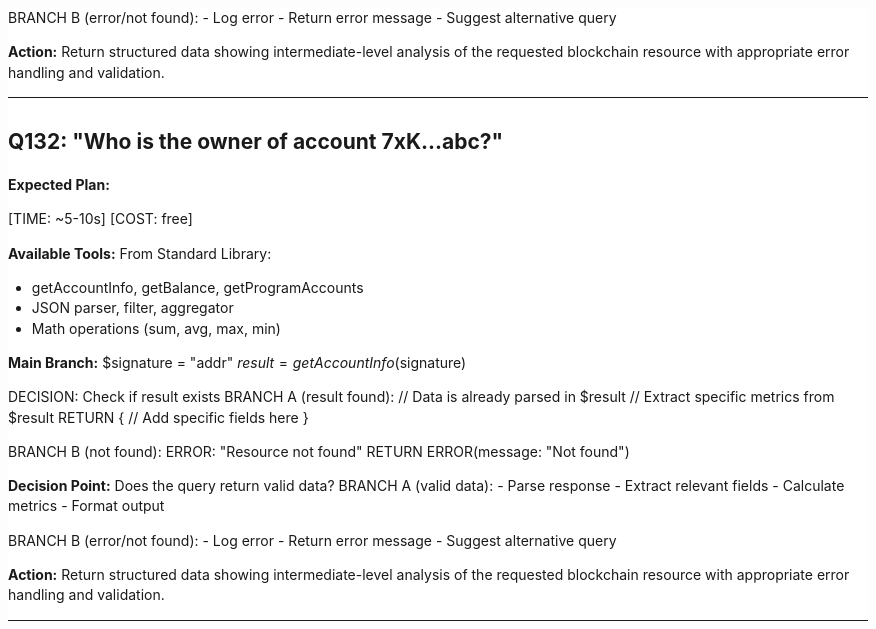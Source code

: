   BRANCH B (error/not found):
    - Log error
    - Return error message
    - Suggest alternative query

**Action:**
Return structured data showing intermediate-level analysis of the requested blockchain resource with appropriate error handling and validation.

---

## Q132: "Who is the owner of account 7xK...abc?"

**Expected Plan:**

[TIME: ~5-10s] [COST: free]

**Available Tools:**
From Standard Library:
  - getAccountInfo, getBalance, getProgramAccounts
  - JSON parser, filter, aggregator
  - Math operations (sum, avg, max, min)

**Main Branch:**
$signature = "addr"
$result = getAccountInfo($signature)

DECISION: Check if result exists
  BRANCH A (result found):
    // Data is already parsed in $result
    // Extract specific metrics from $result
    RETURN {
  // Add specific fields here
}

  BRANCH B (not found):
    ERROR: "Resource not found"
    RETURN ERROR(message: "Not found")


**Decision Point:** Does the query return valid data?
  BRANCH A (valid data):
    - Parse response
    - Extract relevant fields
    - Calculate metrics
    - Format output

  BRANCH B (error/not found):
    - Log error
    - Return error message
    - Suggest alternative query

**Action:**
Return structured data showing intermediate-level analysis of the requested blockchain resource with appropriate error handling and validation.

---
